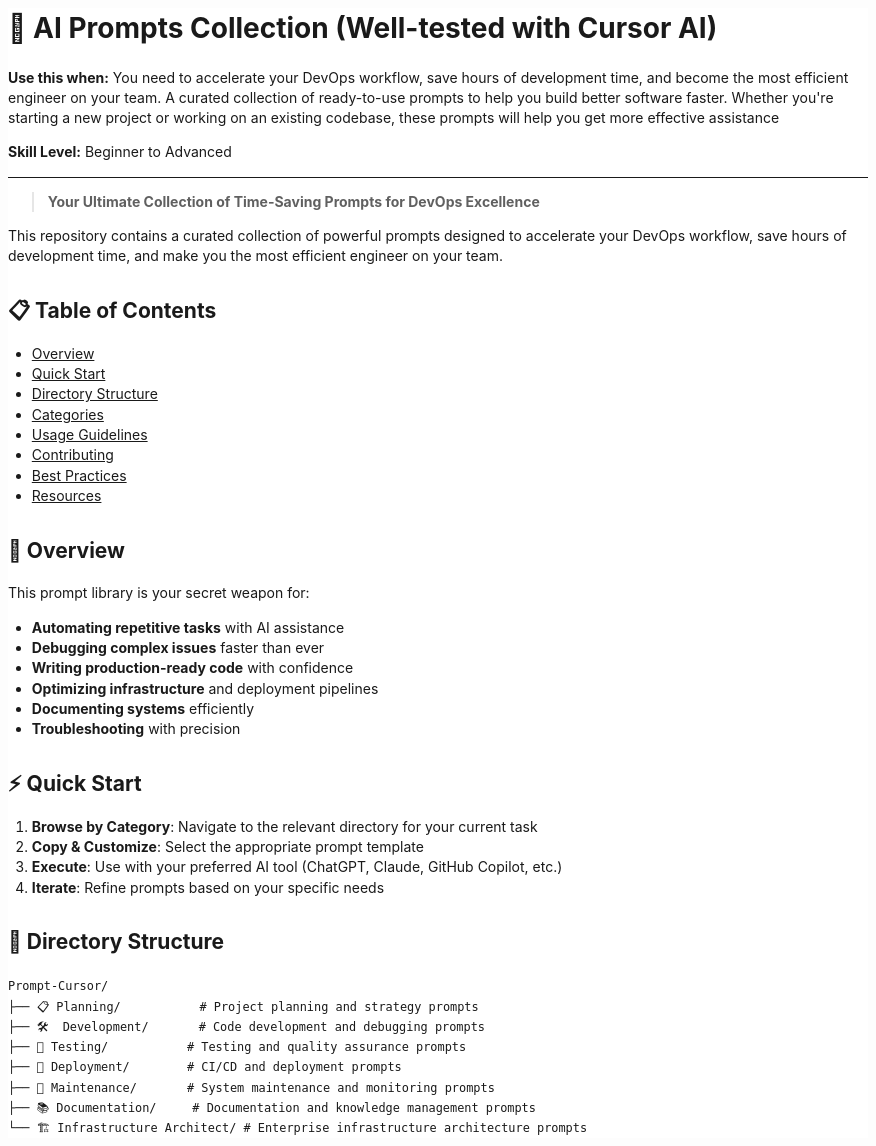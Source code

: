 # 🚀 AI Prompts Collection (Well-tested with Cursor AI)

**Use this when:** You need to accelerate your DevOps workflow, save hours of development time, and become the most efficient engineer on your team. A curated collection of ready-to-use prompts to help you build better software faster. Whether you're starting a new project or working on an existing codebase, these prompts will help you get more effective assistance

**Skill Level:** Beginner to Advanced

---

> **Your Ultimate Collection of Time-Saving Prompts for DevOps Excellence**

This repository contains a curated collection of powerful prompts designed to accelerate your DevOps workflow, save hours of development time, and make you the most efficient engineer on your team.

## 📋 Table of Contents

- [Overview](#overview)
- [Quick Start](#quick-start)
- [Directory Structure](#directory-structure)
- [Categories](#categories)
- [Usage Guidelines](#usage-guidelines)
- [Contributing](#contributing)
- [Best Practices](#best-practices)
- [Resources](#resources)

## 🎯 Overview

This prompt library is your secret weapon for:
- **Automating repetitive tasks** with AI assistance
- **Debugging complex issues** faster than ever
- **Writing production-ready code** with confidence
- **Optimizing infrastructure** and deployment pipelines
- **Documenting systems** efficiently
- **Troubleshooting** with precision

## ⚡ Quick Start

1. **Browse by Category**: Navigate to the relevant directory for your current task
2. **Copy & Customize**: Select the appropriate prompt template
3. **Execute**: Use with your preferred AI tool (ChatGPT, Claude, GitHub Copilot, etc.)
4. **Iterate**: Refine prompts based on your specific needs

## 📁 Directory Structure

```
Prompt-Cursor/
├── 📋 Planning/           # Project planning and strategy prompts
├── 🛠️  Development/       # Code development and debugging prompts
├── 🧪 Testing/           # Testing and quality assurance prompts
├── 🚀 Deployment/        # CI/CD and deployment prompts
├── 🔧 Maintenance/       # System maintenance and monitoring prompts
├── 📚 Documentation/     # Documentation and knowledge management prompts
└── 🏗️ Infrastructure Architect/ # Enterprise infrastructure architecture prompts
```
